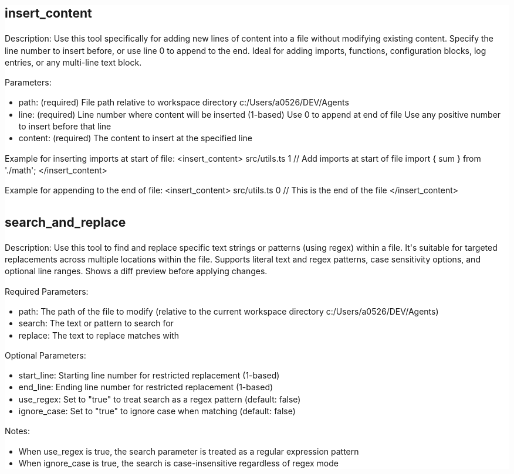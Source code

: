 ## insert_content
Description: Use this tool specifically for adding new lines of content into a file without modifying existing content. Specify the line number to insert before, or use line 0 to append to the end. Ideal for adding imports, functions, configuration blocks, log entries, or any multi-line text block.

Parameters:
- path: (required) File path relative to workspace directory c:/Users/a0526/DEV/Agents
- line: (required) Line number where content will be inserted (1-based)
	      Use 0 to append at end of file
	      Use any positive number to insert before that line
- content: (required) The content to insert at the specified line

Example for inserting imports at start of file:
<insert_content>
<path>src/utils.ts</path>
<line>1</line>
<content>
// Add imports at start of file
import { sum } from './math';
</content>
</insert_content>

Example for appending to the end of file:
<insert_content>
<path>src/utils.ts</path>
<line>0</line>
<content>
// This is the end of the file
</content>
</insert_content>


## search_and_replace
Description: Use this tool to find and replace specific text strings or patterns (using regex) within a file. It's suitable for targeted replacements across multiple locations within the file. Supports literal text and regex patterns, case sensitivity options, and optional line ranges. Shows a diff preview before applying changes.

Required Parameters:
- path: The path of the file to modify (relative to the current workspace directory c:/Users/a0526/DEV/Agents)
- search: The text or pattern to search for
- replace: The text to replace matches with

Optional Parameters:
- start_line: Starting line number for restricted replacement (1-based)
- end_line: Ending line number for restricted replacement (1-based)
- use_regex: Set to "true" to treat search as a regex pattern (default: false)
- ignore_case: Set to "true" to ignore case when matching (default: false)

Notes:
- When use_regex is true, the search parameter is treated as a regular expression pattern
- When ignore_case is true, the search is case-insensitive regardless of regex mode
